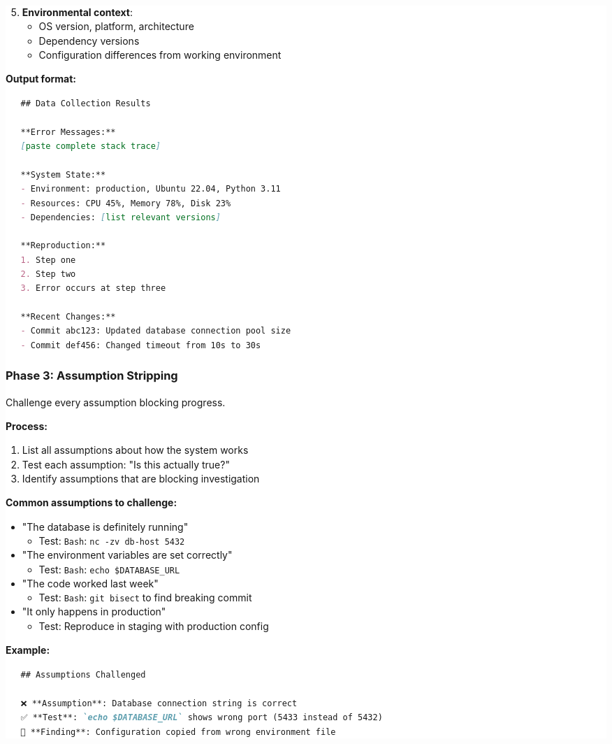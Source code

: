 5. **Environmental context**:
   - OS version, platform, architecture
   - Dependency versions
   - Configuration differences from working environment

**Output format:**

```markdown
   ## Data Collection Results

   **Error Messages:**
   [paste complete stack trace]

   **System State:**
   - Environment: production, Ubuntu 22.04, Python 3.11
   - Resources: CPU 45%, Memory 78%, Disk 23%
   - Dependencies: [list relevant versions]

   **Reproduction:**
   1. Step one
   2. Step two
   3. Error occurs at step three

   **Recent Changes:**
   - Commit abc123: Updated database connection pool size
   - Commit def456: Changed timeout from 10s to 30s
```

### Phase 3: Assumption Stripping

Challenge every assumption blocking progress.

**Process:**

1. List all assumptions about how the system works
2. Test each assumption: "Is this actually true?"
3. Identify assumptions that are blocking investigation

**Common assumptions to challenge:**

- "The database is definitely running"
  - Test: `Bash`: `nc -zv db-host 5432`
- "The environment variables are set correctly"
  - Test: `Bash`: `echo $DATABASE_URL`
- "The code worked last week"
  - Test: `Bash`: `git bisect` to find breaking commit
- "It only happens in production"
  - Test: Reproduce in staging with production config

**Example:**

```markdown
   ## Assumptions Challenged

   ❌ **Assumption**: Database connection string is correct
   ✅ **Test**: `echo $DATABASE_URL` shows wrong port (5433 instead of 5432)
   🎯 **Finding**: Configuration copied from wrong environment file
```
